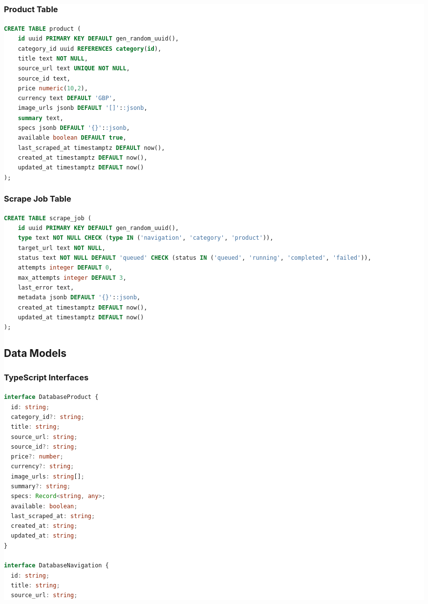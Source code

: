 ### Product Table
```sql
CREATE TABLE product (
    id uuid PRIMARY KEY DEFAULT gen_random_uuid(),
    category_id uuid REFERENCES category(id),
    title text NOT NULL,
    source_url text UNIQUE NOT NULL,
    source_id text,
    price numeric(10,2),
    currency text DEFAULT 'GBP',
    image_urls jsonb DEFAULT '[]'::jsonb,
    summary text,
    specs jsonb DEFAULT '{}'::jsonb,
    available boolean DEFAULT true,
    last_scraped_at timestamptz DEFAULT now(),
    created_at timestamptz DEFAULT now(),
    updated_at timestamptz DEFAULT now()
);
```

### Scrape Job Table
```sql
CREATE TABLE scrape_job (
    id uuid PRIMARY KEY DEFAULT gen_random_uuid(),
    type text NOT NULL CHECK (type IN ('navigation', 'category', 'product')),
    target_url text NOT NULL,
    status text NOT NULL DEFAULT 'queued' CHECK (status IN ('queued', 'running', 'completed', 'failed')),
    attempts integer DEFAULT 0,
    max_attempts integer DEFAULT 3,
    last_error text,
    metadata jsonb DEFAULT '{}'::jsonb,
    created_at timestamptz DEFAULT now(),
    updated_at timestamptz DEFAULT now()
);
```

## Data Models

### TypeScript Interfaces

```typescript
interface DatabaseProduct {
  id: string;
  category_id?: string;
  title: string;
  source_url: string;
  source_id?: string;
  price?: number;
  currency?: string;
  image_urls: string[];
  summary?: string;
  specs: Record<string, any>;
  available: boolean;
  last_scraped_at: string;
  created_at: string;
  updated_at: string;
}

interface DatabaseNavigation {
  id: string;
  title: string;
  source_url: string;
```